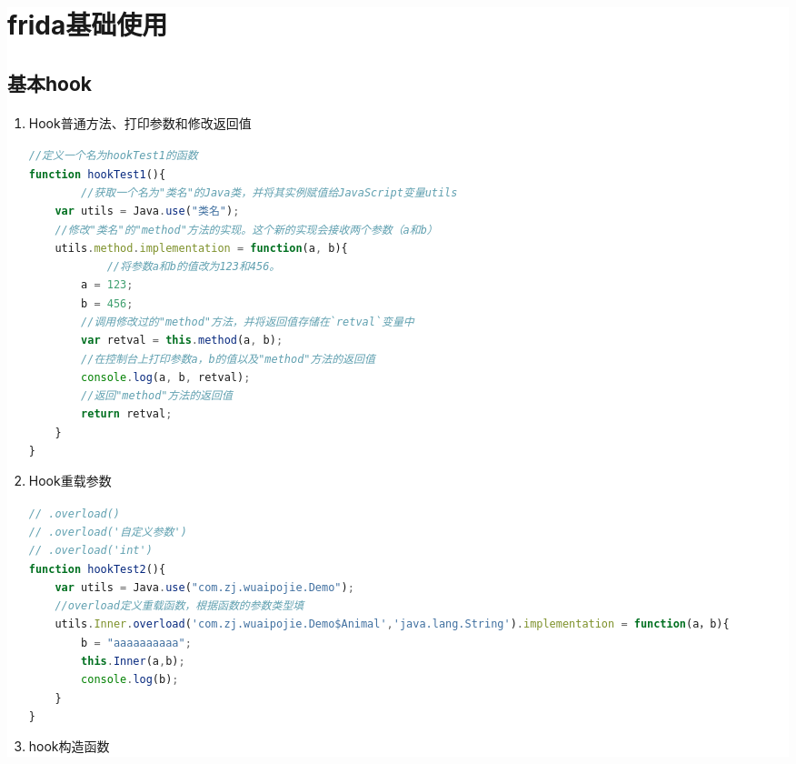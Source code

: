 

# frida基础使用

## 基本hook

1. Hook普通方法、打印参数和修改返回值

   ```js
   //定义一个名为hookTest1的函数
   function hookTest1(){
           //获取一个名为"类名"的Java类，并将其实例赋值给JavaScript变量utils
       var utils = Java.use("类名");
       //修改"类名"的"method"方法的实现。这个新的实现会接收两个参数（a和b）
       utils.method.implementation = function(a, b){
               //将参数a和b的值改为123和456。
           a = 123;
           b = 456;
           //调用修改过的"method"方法，并将返回值存储在`retval`变量中
           var retval = this.method(a, b);
           //在控制台上打印参数a，b的值以及"method"方法的返回值
           console.log(a, b, retval);
           //返回"method"方法的返回值
           return retval;
       }
   }
   
   ```





2. Hook重载参数

    ```js
    // .overload()
    // .overload('自定义参数')
    // .overload('int')
    function hookTest2(){
        var utils = Java.use("com.zj.wuaipojie.Demo");
        //overload定义重载函数，根据函数的参数类型填
        utils.Inner.overload('com.zj.wuaipojie.Demo$Animal','java.lang.String').implementation = function(a，b){
            b = "aaaaaaaaaa";
            this.Inner(a,b);
            console.log(b);
        }
    }

    ```



3. hook构造函数
